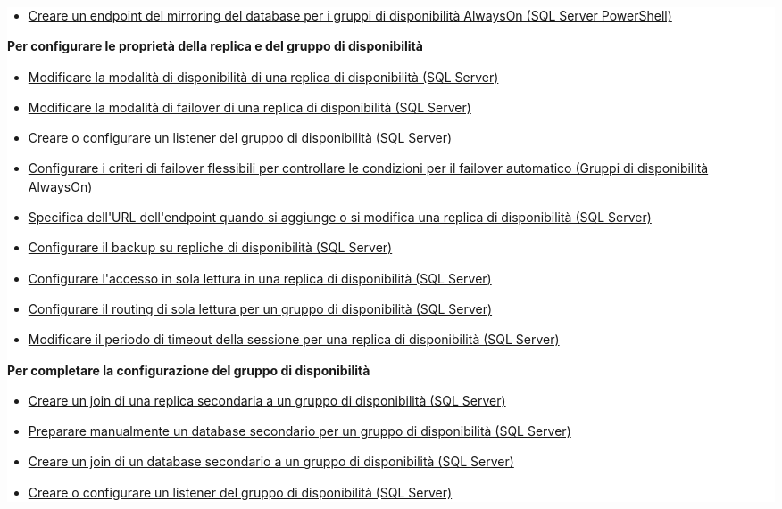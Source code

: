 - [Creare un endpoint del mirroring del database per i gruppi di disponibilità AlwaysOn &#40;SQL Server PowerShell&#41;](~/database-engine/availability-groups/windows/database-mirroring-always-on-availability-groups-powershell.md)  
  
 **Per configurare le proprietà della replica e del gruppo di disponibilità**  
  
- [Modificare la modalità di disponibilità di una replica di disponibilità &#40;SQL Server&#41;](../../../database-engine/availability-groups/windows/change-the-availability-mode-of-an-availability-replica-sql-server.md)  
  
- [Modificare la modalità di failover di una replica di disponibilità &#40;SQL Server&#41;](../../../database-engine/availability-groups/windows/change-the-failover-mode-of-an-availability-replica-sql-server.md)  
  
- [Creare o configurare un listener del gruppo di disponibilità &#40;SQL Server&#41;](../../../database-engine/availability-groups/windows/create-or-configure-an-availability-group-listener-sql-server.md)  
  
- [Configurare i criteri di failover flessibili per controllare le condizioni per il failover automatico &#40;Gruppi di disponibilità AlwaysOn&#41;](~/database-engine/availability-groups/windows/configure-flexible-automatic-failover-policy.md)  
  
- [Specifica dell'URL dell'endpoint quando si aggiunge o si modifica una replica di disponibilità &#40;SQL Server&#41;](../../../database-engine/availability-groups/windows/specify-endpoint-url-adding-or-modifying-availability-replica.md)  
  
- [Configurare il backup su repliche di disponibilità &#40;SQL Server&#41;](../../../database-engine/availability-groups/windows/configure-backup-on-availability-replicas-sql-server.md)  
  
- [Configurare l'accesso in sola lettura in una replica di disponibilità &#40;SQL Server&#41;](../../../database-engine/availability-groups/windows/configure-read-only-access-on-an-availability-replica-sql-server.md)  
  
- [Configurare il routing di sola lettura per un gruppo di disponibilità &#40;SQL Server&#41;](../../../database-engine/availability-groups/windows/configure-read-only-routing-for-an-availability-group-sql-server.md)  
  
- [Modificare il periodo di timeout della sessione per una replica di disponibilità &#40;SQL Server&#41;](../../../database-engine/availability-groups/windows/change-the-session-timeout-period-for-an-availability-replica-sql-server.md)  
  
 **Per completare la configurazione del gruppo di disponibilità**  
  
- [Creare un join di una replica secondaria a un gruppo di disponibilità &#40;SQL Server&#41;](../../../database-engine/availability-groups/windows/join-a-secondary-replica-to-an-availability-group-sql-server.md)  
  
- [Preparare manualmente un database secondario per un gruppo di disponibilità &#40;SQL Server&#41;](../../../database-engine/availability-groups/windows/manually-prepare-a-secondary-database-for-an-availability-group-sql-server.md)  
  
- [Creare un join di un database secondario a un gruppo di disponibilità &#40;SQL Server&#41;](../../../database-engine/availability-groups/windows/join-a-secondary-database-to-an-availability-group-sql-server.md)  
  
- [Creare o configurare un listener del gruppo di disponibilità &#40;SQL Server&#41;](../../../database-engine/availability-groups/windows/create-or-configure-an-availability-group-listener-sql-server.md)  
  